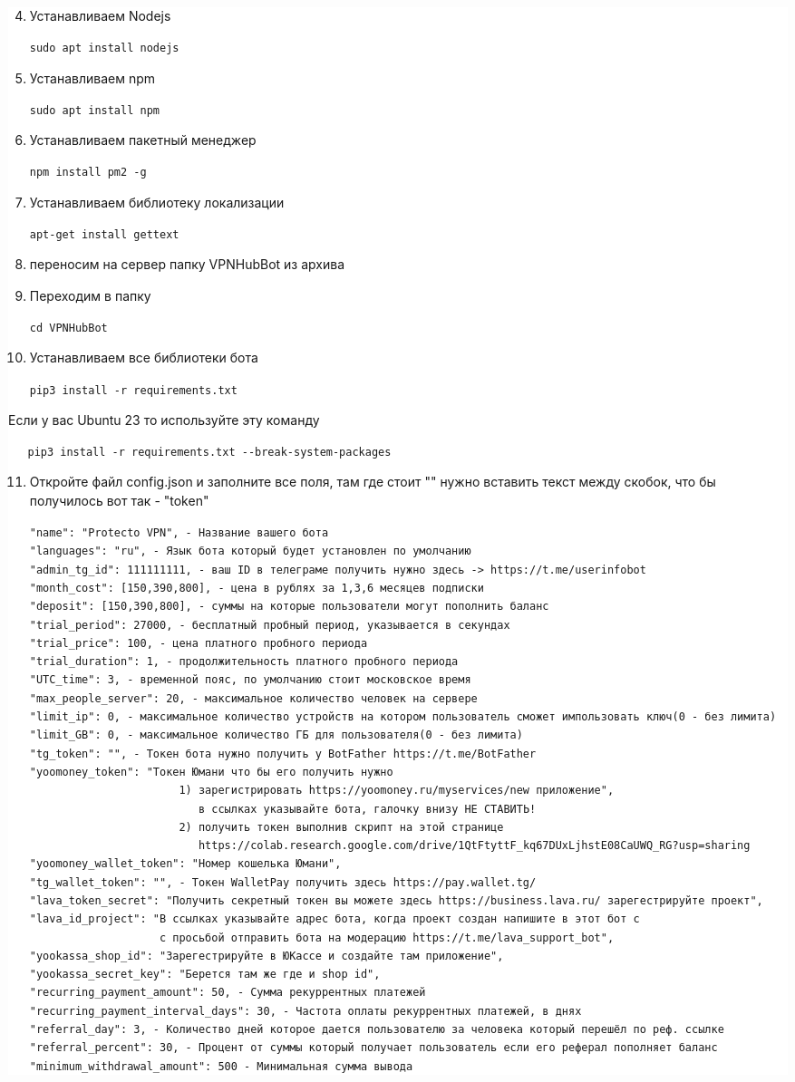 4. Устанавливаем Nodejs

       sudo apt install nodejs

5. Устанавливаем npm

       sudo apt install npm

6. Устанавливаем пакетный менеджер

       npm install pm2 -g
7. Устанавливаем библиотеку локализации

       apt-get install gettext

8. переносим на сервер папку VPNHubBot из архива
9. Переходим в папку

       cd VPNHubBot 

10. Устанавливаем все библиотеки бота 
      
        pip3 install -r requirements.txt
   
   Если у вас Ubuntu 23 то используйте эту команду

       pip3 install -r requirements.txt --break-system-packages

11. Откройте файл config.json и заполните все поля, там где стоит "" нужно 
вставить текст между скобок, что бы получилось вот так - "token" 
    ````
    "name": "Protecto VPN", - Название вашего бота
    "languages": "ru", - Язык бота который будет установлен по умолчанию
    "admin_tg_id": 111111111, - ваш ID в телеграме получить нужно здесь -> https://t.me/userinfobot
    "month_cost": [150,390,800], - цена в рублях за 1,3,6 месяцев подписки
    "deposit": [150,390,800], - суммы на которые пользователи могут пополнить баланс
    "trial_period": 27000, - бесплатный пробный период, указывается в секундах
    "trial_price": 100, - цена платного пробного периода 
    "trial_duration": 1, - продолжительность платного пробного периода 
    "UTC_time": 3, - временной пояс, по умолчанию стоит московское время
    "max_people_server": 20, - максимальное количество человек на сервере
    "limit_ip": 0, - максимальное количество устройств на котором пользователь сможет импользовать ключ(0 - без лимита)
    "limit_GB": 0, - максимальное количество ГБ для пользователя(0 - без лимита)
    "tg_token": "", - Токен бота нужно получить у BotFather https://t.me/BotFather
    "yoomoney_token": "Токен Юмани что бы его получить нужно 
                           1) зарегистрировать https://yoomoney.ru/myservices/new приложение",
                              в ссылках указывайте бота, галочку внизу НЕ СТАВИТЬ!
                           2) получить токен выполнив скрипт на этой странице
                              https://colab.research.google.com/drive/1QtFtyttF_kq67DUxLjhstE08CaUWQ_RG?usp=sharing
    "yoomoney_wallet_token": "Номер кошелька Юмани", 
    "tg_wallet_token": "", - Токен WalletPay получить здесь https://pay.wallet.tg/
    "lava_token_secret": "Получить секретный токен вы можете здесь https://business.lava.ru/ зарегестрируйте проект",
    "lava_id_project": "В ссылках указывайте адрес бота, когда проект создан напишите в этот бот с
                        с просьбой отправить бота на модерацию https://t.me/lava_support_bot",
    "yookassa_shop_id": "Зарегестрируйте в ЮКассе и создайте там приложение",
    "yookassa_secret_key": "Берется там же где и shop id",
    "recurring_payment_amount": 50, - Сумма рекуррентных платежей
    "recurring_payment_interval_days": 30, - Частота оплаты рекуррентных платежей, в днях 
    "referral_day": 3, - Количество дней которое дается пользователю за человека который перешёл по реф. ссылке
    "referral_percent": 30, - Процент от суммы который получает пользователь если его реферал пополняет баланс 
    "minimum_withdrawal_amount": 500 - Минимальная сумма вывода
